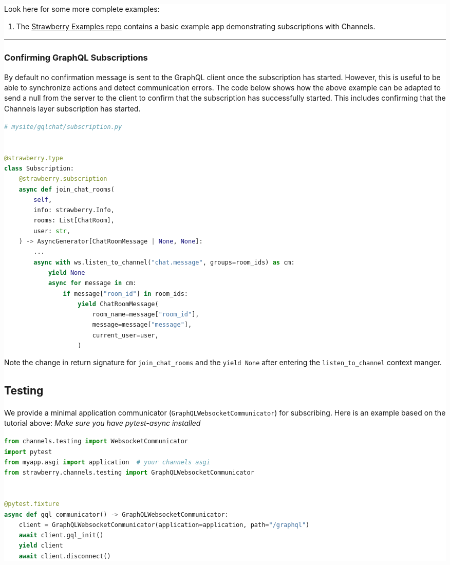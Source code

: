 Look here for some more complete examples:

1. The
   [Strawberry Examples repo](https://github.com/strawberry-graphql/examples)
   contains a basic example app demonstrating subscriptions with Channels.

---

### Confirming GraphQL Subscriptions

By default no confirmation message is sent to the GraphQL client once the
subscription has started. However, this is useful to be able to synchronize
actions and detect communication errors. The code below shows how the above
example can be adapted to send a null from the server to the client to confirm
that the subscription has successfully started. This includes confirming that
the Channels layer subscription has started.

```python
# mysite/gqlchat/subscription.py


@strawberry.type
class Subscription:
    @strawberry.subscription
    async def join_chat_rooms(
        self,
        info: strawberry.Info,
        rooms: List[ChatRoom],
        user: str,
    ) -> AsyncGenerator[ChatRoomMessage | None, None]:
        ...
        async with ws.listen_to_channel("chat.message", groups=room_ids) as cm:
            yield None
            async for message in cm:
                if message["room_id"] in room_ids:
                    yield ChatRoomMessage(
                        room_name=message["room_id"],
                        message=message["message"],
                        current_user=user,
                    )
```

Note the change in return signature for `join_chat_rooms` and the `yield None`
after entering the `listen_to_channel` context manger.

## Testing

We provide a minimal application communicator (`GraphQLWebsocketCommunicator`)
for subscribing. Here is an example based on the tutorial above: _Make sure you
have pytest-async installed_

```python
from channels.testing import WebsocketCommunicator
import pytest
from myapp.asgi import application  # your channels asgi
from strawberry.channels.testing import GraphQLWebsocketCommunicator


@pytest.fixture
async def gql_communicator() -> GraphQLWebsocketCommunicator:
    client = GraphQLWebsocketCommunicator(application=application, path="/graphql")
    await client.gql_init()
    yield client
    await client.disconnect()


```